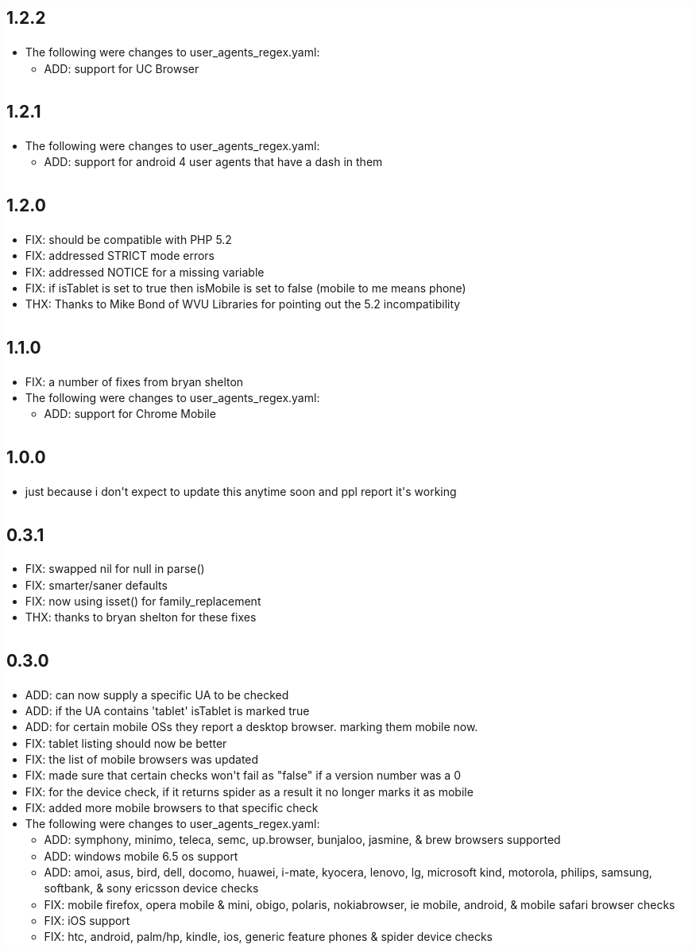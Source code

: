 ## 1.2.2
 - The following were changes to user_agents_regex.yaml:
   * ADD: support for UC Browser

## 1.2.1
 - The following were changes to user_agents_regex.yaml:
   * ADD: support for android 4 user agents that have a dash in them

## 1.2.0
 - FIX: should be compatible with PHP 5.2
 - FIX: addressed STRICT mode errors
 - FIX: addressed NOTICE for a missing variable
 - FIX: if isTablet is set to true then isMobile is set to false (mobile to me means phone)
 - THX: Thanks to Mike Bond of WVU Libraries for pointing out the 5.2 incompatibility

## 1.1.0
 - FIX: a number of fixes from bryan shelton
 - The following were changes to user_agents_regex.yaml:
   * ADD: support for Chrome Mobile

## 1.0.0
 - just because i don't expect to update this anytime soon and ppl report it's working

## 0.3.1
 - FIX: swapped nil for null in parse()
 - FIX: smarter/saner defaults
 - FIX: now using isset() for family_replacement
 - THX: thanks to bryan shelton for these fixes 

## 0.3.0
 - ADD: can now supply a specific UA to be checked
 - ADD: if the UA contains 'tablet' isTablet is marked true
 - ADD: for certain mobile OSs they report a desktop browser. marking them mobile now.
 - FIX: tablet listing should now be better
 - FIX: the list of mobile browsers was updated
 - FIX: made sure that certain checks won't fail as "false" if a version number was a 0
 - FIX: for the device check, if it returns spider as a result it no longer marks it as mobile
 - FIX: added more mobile browsers to that specific check
 - The following were changes to user_agents_regex.yaml:
   * ADD: symphony, minimo, teleca, semc, up.browser, bunjaloo, jasmine, & brew browsers supported
   * ADD: windows mobile 6.5 os support
   * ADD: amoi, asus, bird, dell, docomo, huawei, i-mate, kyocera, lenovo, lg, microsoft kind,
       motorola, philips, samsung, softbank, & sony ericsson device checks
   * FIX: mobile firefox, opera mobile & mini, obigo, polaris, nokiabrowser, ie mobile,
       android, & mobile safari browser checks
   * FIX: iOS support
   * FIX: htc, android, palm/hp, kindle, ios, generic feature phones & spider device checks
